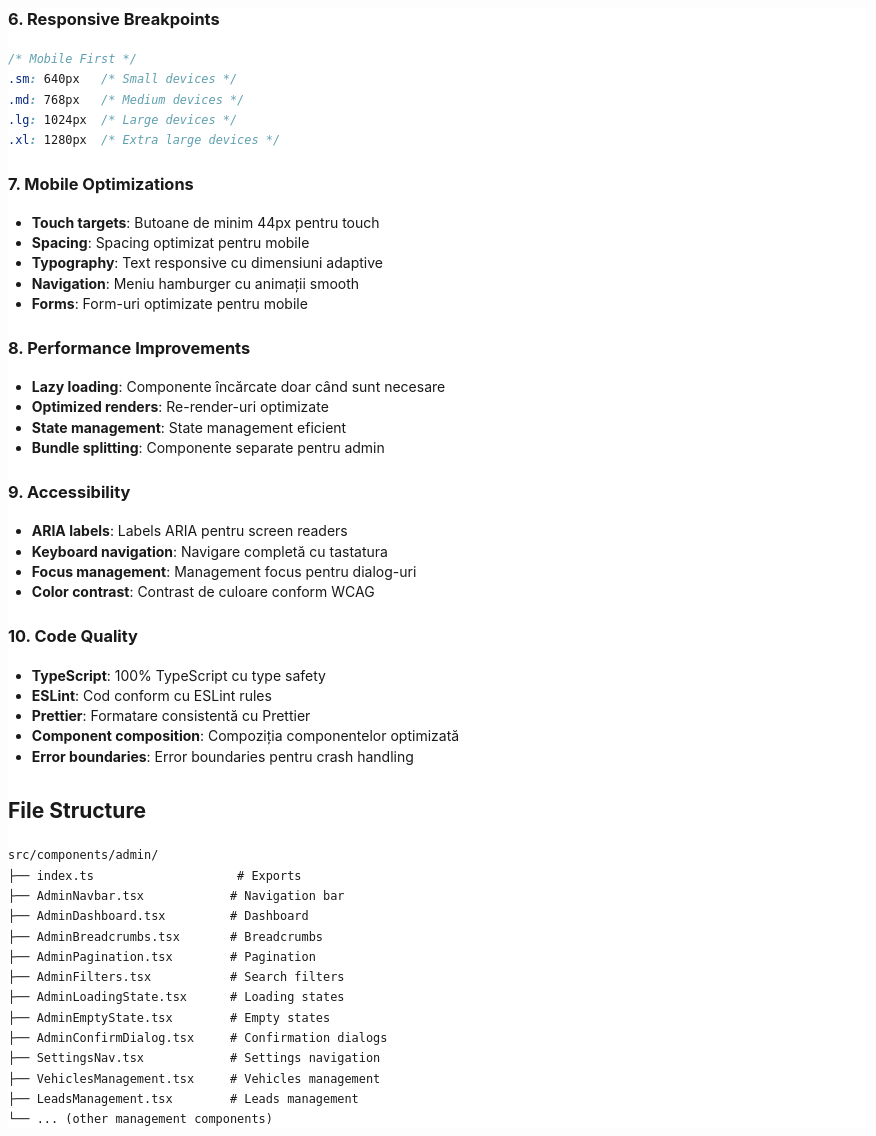 ### 6. Responsive Breakpoints
```css
/* Mobile First */
.sm: 640px   /* Small devices */
.md: 768px   /* Medium devices */
.lg: 1024px  /* Large devices */
.xl: 1280px  /* Extra large devices */
```

### 7. Mobile Optimizations
- **Touch targets**: Butoane de minim 44px pentru touch
- **Spacing**: Spacing optimizat pentru mobile
- **Typography**: Text responsive cu dimensiuni adaptive
- **Navigation**: Meniu hamburger cu animații smooth
- **Forms**: Form-uri optimizate pentru mobile

### 8. Performance Improvements
- **Lazy loading**: Componente încărcate doar când sunt necesare
- **Optimized renders**: Re-render-uri optimizate
- **State management**: State management eficient
- **Bundle splitting**: Componente separate pentru admin

### 9. Accessibility
- **ARIA labels**: Labels ARIA pentru screen readers
- **Keyboard navigation**: Navigare completă cu tastatura
- **Focus management**: Management focus pentru dialog-uri
- **Color contrast**: Contrast de culoare conform WCAG

### 10. Code Quality
- **TypeScript**: 100% TypeScript cu type safety
- **ESLint**: Cod conform cu ESLint rules
- **Prettier**: Formatare consistentă cu Prettier
- **Component composition**: Compoziția componentelor optimizată
- **Error boundaries**: Error boundaries pentru crash handling

## File Structure

```
src/components/admin/
├── index.ts                    # Exports
├── AdminNavbar.tsx            # Navigation bar
├── AdminDashboard.tsx         # Dashboard
├── AdminBreadcrumbs.tsx       # Breadcrumbs
├── AdminPagination.tsx        # Pagination
├── AdminFilters.tsx           # Search filters
├── AdminLoadingState.tsx      # Loading states
├── AdminEmptyState.tsx        # Empty states
├── AdminConfirmDialog.tsx     # Confirmation dialogs
├── SettingsNav.tsx            # Settings navigation
├── VehiclesManagement.tsx     # Vehicles management
├── LeadsManagement.tsx        # Leads management
└── ... (other management components)
```
